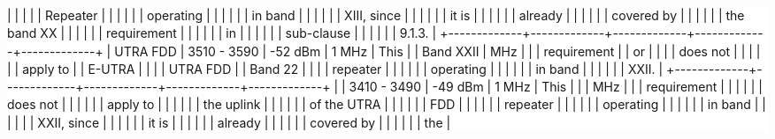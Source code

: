|             |             |             |             | Repeater    |
|             |             |             |             | operating   |
|             |             |             |             | in band     |
|             |             |             |             | XIII, since |
|             |             |             |             | it is       |
|             |             |             |             | already     |
|             |             |             |             | covered by  |
|             |             |             |             | the band XX |
|             |             |             |             | requirement |
|             |             |             |             | in          |
|             |             |             |             | sub-clause  |
|             |             |             |             | 9.1.3.      |
+-------------+-------------+-------------+-------------+-------------+
| UTRA FDD    | 3510 - 3590 | -52 dBm     | 1 MHz       | This        |
| Band XXII   | MHz         |             |             | requirement |
| or          |             |             |             | does not    |
|             |             |             |             | apply to    |
| E-UTRA      |             |             |             | UTRA FDD    |
| Band 22     |             |             |             | repeater    |
|             |             |             |             | operating   |
|             |             |             |             | in band     |
|             |             |             |             | XXII.       |
+-------------+-------------+-------------+-------------+-------------+
|             | 3410 - 3490 | -49 dBm     | 1 MHz       | This        |
|             | MHz         |             |             | requirement |
|             |             |             |             | does not    |
|             |             |             |             | apply to    |
|             |             |             |             | the uplink  |
|             |             |             |             | of the UTRA |
|             |             |             |             | FDD         |
|             |             |             |             | repeater    |
|             |             |             |             | operating   |
|             |             |             |             | in band     |
|             |             |             |             | XXII, since |
|             |             |             |             | it is       |
|             |             |             |             | already     |
|             |             |             |             | covered by  |
|             |             |             |             | the         |